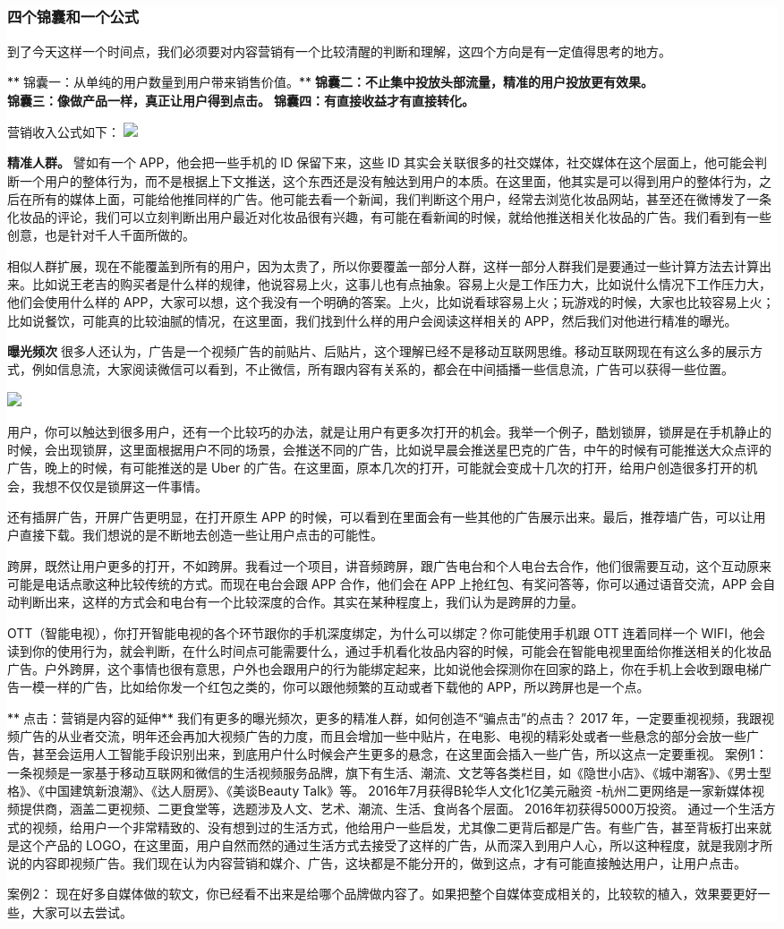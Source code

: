 
### 四个锦囊和一个公式

到了今天这样一个时间点，我们必须要对内容营销有一个比较清醒的判断和理解，这四个方向是有一定值得思考的地方。

** 锦囊一：从单纯的用户数量到用户带来销售价值。**
**锦囊二：不止集中投放头部流量，精准的用户投放更有效果。**  
**锦囊三：像做产品一样，真正让用户得到点击。**
**锦囊四：有直接收益才有直接转化。**

营销收入公式如下：
![](https://mmbiz.qlogo.cn/mmbiz_jpg/P7zzkBGoztHHLnOJ9NtLIQQjatxvxrSdH89QcYibGLnAatWcjPoq8JbwzsjQP5YI9B0PFhW6azq7qJibkn8EcHMA/0?wx_fmt=jpeg)

**精准人群。**
譬如有一个 APP，他会把一些手机的 ID 保留下来，这些 ID 其实会关联很多的社交媒体，社交媒体在这个层面上，他可能会判断一个用户的整体行为，而不是根据上下文推送，这个东西还是没有触达到用户的本质。在这里面，他其实是可以得到用户的整体行为，之后在所有的媒体上面，可能给他推同样的广告。他可能去看一个新闻，我们判断这个用户，经常去浏览化妆品网站，甚至还在微博发了一条化妆品的评论，我们可以立刻判断出用户最近对化妆品很有兴趣，有可能在看新闻的时候，就给他推送相关化妆品的广告。我们看到有一些创意，也是针对千人千面所做的。

相似人群扩展，现在不能覆盖到所有的用户，因为太贵了，所以你要覆盖一部分人群，这样一部分人群我们是要通过一些计算方法去计算出来。比如说王老吉的购买者是什么样的规律，他说容易上火，这事儿也有点抽象。容易上火是工作压力大，比如说什么情况下工作压力大，他们会使用什么样的 APP，大家可以想，这个我没有一个明确的答案。上火，比如说看球容易上火；玩游戏的时候，大家也比较容易上火；比如说餐饮，可能真的比较油腻的情况，在这里面，我们找到什么样的用户会阅读这样相关的 APP，然后我们对他进行精准的曝光。



**曝光频次**
很多人还认为，广告是一个视频广告的前贴片、后贴片，这个理解已经不是移动互联网思维。移动互联网现在有这么多的展示方式，例如信息流，大家阅读微信可以看到，不止微信，所有跟内容有关系的，都会在中间插播一些信息流，广告可以获得一些位置。

![](https://mmbiz.qlogo.cn/mmbiz_jpg/P7zzkBGoztHHLnOJ9NtLIQQjatxvxrSdsibCNEmjfdNZ5JiaVL3WsVGknd9h8BY7oFnVT4wiaoXoSevSlTrUribP8Q/0?wx_fmt=jpeg)

用户，你可以触达到很多用户，还有一个比较巧的办法，就是让用户有更多次打开的机会。我举一个例子，酷划锁屏，锁屏是在手机静止的时候，会出现锁屏，这里面根据用户不同的场景，会推送不同的广告，比如说早晨会推送星巴克的广告，中午的时候有可能推送大众点评的广告，晚上的时候，有可能推送的是 Uber 的广告。在这里面，原本几次的打开，可能就会变成十几次的打开，给用户创造很多打开的机会，我想不仅仅是锁屏这一件事情。

还有插屏广告，开屏广告更明显，在打开原生 APP 的时候，可以看到在里面会有一些其他的广告展示出来。最后，推荐墙广告，可以让用户直接下载。我们想说的是不断地去创造一些让用户点击的可能性。

跨屏，既然让用户更多的打开，不如跨屏。我看过一个项目，讲音频跨屏，跟广告电台和个人电台去合作，他们很需要互动，这个互动原来可能是电话点歌这种比较传统的方式。而现在电台会跟 APP 合作，他们会在 APP 上抢红包、有奖问答等，你可以通过语音交流，APP 会自动判断出来，这样的方式会和电台有一个比较深度的合作。其实在某种程度上，我们认为是跨屏的力量。

OTT（智能电视），你打开智能电视的各个环节跟你的手机深度绑定，为什么可以绑定？你可能使用手机跟 OTT 连着同样一个 WIFI，他会读到你的使用行为，就会判断，在什么时间点可能需要什么，通过手机看化妆品内容的时候，可能会在智能电视里面给你推送相关的化妆品广告。户外跨屏，这个事情也很有意思，户外也会跟用户的行为能绑定起来，比如说他会探测你在回家的路上，你在手机上会收到跟电梯广告一模一样的广告，比如给你发一个红包之类的，你可以跟他频繁的互动或者下载他的 APP，所以跨屏也是一个点。

** 点击：营销是内容的延伸**
我们有更多的曝光频次，更多的精准人群，如何创造不“骗点击”的点击？
2017 年，一定要重视视频，我跟视频广告的从业者交流，明年还会再加大视频广告的力度，而且会增加一些中贴片，在电影、电视的精彩处或者一些悬念的部分会放一些广告，甚至会运用人工智能手段识别出来，到底用户什么时候会产生更多的悬念，在这里面会插入一些广告，所以这点一定要重视。
案例1：
 一条视频是一家基于移动互联网和微信的生活视频服务品牌，旗下有生活、潮流、文艺等各类栏目，如《隐世小店》、《城中潮客》、《男士型格》、《中国建筑新浪潮》、《达人厨房》、《美谈Beauty Talk》等。 2016年7月获得B轮华人文化1亿美元融资
-杭州二更网络是一家新媒体视频提供商，涵盖二更视频、二更食堂等，选题涉及人文、艺术、潮流、生活、食尚各个层面。 2016年初获得5000万投资。
通过一个生活方式的视频，给用户一个非常精致的、没有想到过的生活方式，他给用户一些启发，尤其像二更背后都是广告。有些广告，甚至背板打出来就是这个产品的 LOGO，在这里面，用户自然而然的通过生活方式去接受了这样的广告，从而深入到用户人心，所以这种程度，就是我刚才所说的内容即视频广告。我们现在认为内容营销和媒介、广告，这块都是不能分开的，做到这点，才有可能直接触达用户，让用户点击。

案例2：
现在好多自媒体做的软文，你已经看不出来是给哪个品牌做内容了。如果把整个自媒体变成相关的，比较软的植入，效果要更好一些，大家可以去尝试。

